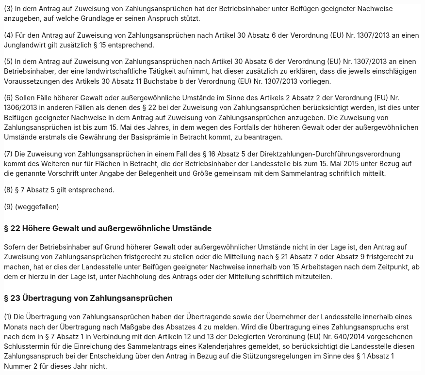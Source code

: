 (3) In dem Antrag auf Zuweisung von Zahlungsansprüchen hat der
Betriebsinhaber unter Beifügen geeigneter Nachweise anzugeben, auf
welche Grundlage er seinen Anspruch stützt.

(4) Für den Antrag auf Zuweisung von Zahlungsansprüchen nach Artikel
30 Absatz 6 der Verordnung (EU) Nr. 1307/2013 an einen Junglandwirt
gilt zusätzlich § 15 entsprechend.

(5) In dem Antrag auf Zuweisung von Zahlungsansprüchen nach Artikel 30
Absatz 6 der Verordnung (EU) Nr. 1307/2013 an einen Betriebsinhaber,
der eine landwirtschaftliche Tätigkeit aufnimmt, hat dieser zusätzlich
zu erklären, dass die jeweils einschlägigen Voraussetzungen des
Artikels 30 Absatz 11 Buchstabe b der Verordnung (EU) Nr. 1307/2013
vorliegen.

(6) Sollen Fälle höherer Gewalt oder außergewöhnliche Umstände im
Sinne des Artikels 2 Absatz 2 der Verordnung (EU) Nr. 1306/2013 in
anderen Fällen als denen des § 22 bei der Zuweisung von
Zahlungsansprüchen berücksichtigt werden, ist dies unter Beifügen
geeigneter Nachweise in dem Antrag auf Zuweisung von
Zahlungsansprüchen anzugeben. Die Zuweisung von Zahlungsansprüchen ist
bis zum 15. Mai des Jahres, in dem wegen des Fortfalls der höheren
Gewalt oder der außergewöhnlichen Umstände erstmals die Gewährung der
Basisprämie in Betracht kommt, zu beantragen.

(7) Die Zuweisung von Zahlungsansprüchen in einem Fall des § 16 Absatz
5 der Direktzahlungen-Durchführungsverordnung kommt des Weiteren nur
für Flächen in Betracht, die der Betriebsinhaber der Landesstelle bis
zum 15. Mai 2015 unter Bezug auf die genannte Vorschrift unter Angabe
der Belegenheit und Größe gemeinsam mit dem Sammelantrag schriftlich
mitteilt.

(8) § 7 Absatz 5 gilt entsprechend.

(9) (weggefallen)


### § 22 Höhere Gewalt und außergewöhnliche Umstände

Sofern der Betriebsinhaber auf Grund höherer Gewalt oder
außergewöhnlicher Umstände nicht in der Lage ist, den Antrag auf
Zuweisung von Zahlungsansprüchen fristgerecht zu stellen oder die
Mitteilung nach § 21 Absatz 7 oder Absatz 9 fristgerecht zu machen,
hat er dies der Landesstelle unter Beifügen geeigneter Nachweise
innerhalb von 15 Arbeitstagen nach dem Zeitpunkt, ab dem er hierzu in
der Lage ist, unter Nachholung des Antrags oder der Mitteilung
schriftlich mitzuteilen.


### § 23 Übertragung von Zahlungsansprüchen

(1) Die Übertragung von Zahlungsansprüchen haben der Übertragende
sowie der Übernehmer der Landesstelle innerhalb eines Monats nach der
Übertragung nach Maßgabe des Absatzes 4 zu melden. Wird die
Übertragung eines Zahlungsanspruchs erst nach dem in § 7 Absatz 1 in
Verbindung mit den Artikeln 12 und 13 der Delegierten Verordnung (EU)
Nr. 640/2014 vorgesehenen Schlusstermin für die Einreichung des
Sammelantrags eines Kalenderjahres gemeldet, so berücksichtigt die
Landesstelle diesen Zahlungsanspruch bei der Entscheidung über den
Antrag in Bezug auf die Stützungsregelungen im Sinne des § 1 Absatz 1
Nummer 2 für dieses Jahr nicht.
